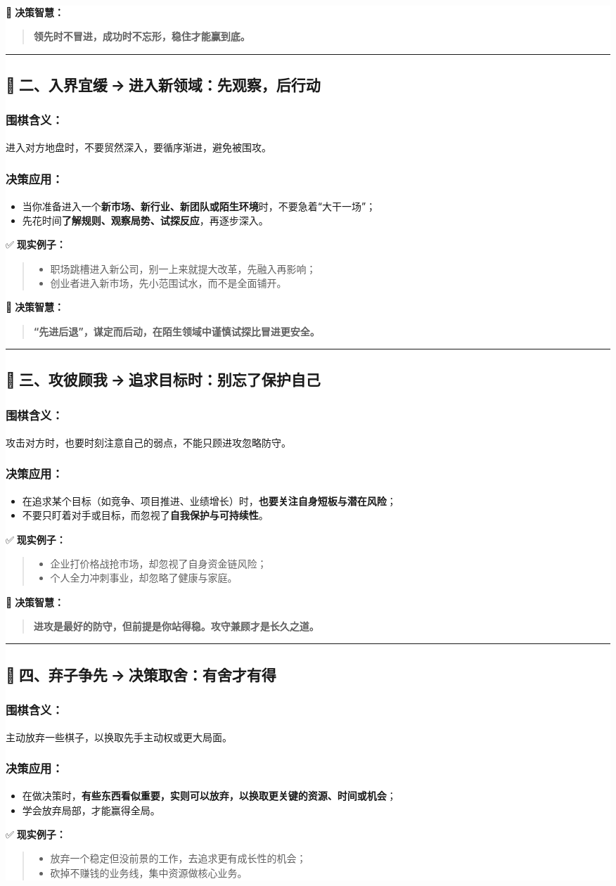 🔑 **决策智慧：**
> **领先时不冒进，成功时不忘形，稳住才能赢到底。**

---

## 🎯 二、入界宜缓 → **进入新领域：先观察，后行动**

### 围棋含义：
进入对方地盘时，不要贸然深入，要循序渐进，避免被围攻。

### 决策应用：
- 当你准备进入一个**新市场、新行业、新团队或陌生环境**时，不要急着“大干一场”；
- 先花时间**了解规则、观察局势、试探反应**，再逐步深入。

✅ **现实例子：**
> - 职场跳槽进入新公司，别一上来就提大改革，先融入再影响；
> - 创业者进入新市场，先小范围试水，而不是全面铺开。

🔑 **决策智慧：**
> **“先进后退”，谋定而后动，在陌生领域中谨慎试探比冒进更安全。**

---

## 🎯 三、攻彼顾我 → **追求目标时：别忘了保护自己**

### 围棋含义：
攻击对方时，也要时刻注意自己的弱点，不能只顾进攻忽略防守。

### 决策应用：
- 在追求某个目标（如竞争、项目推进、业绩增长）时，**也要关注自身短板与潜在风险**；
- 不要只盯着对手或目标，而忽视了**自我保护与可持续性**。

✅ **现实例子：**
> - 企业打价格战抢市场，却忽视了自身资金链风险；
> - 个人全力冲刺事业，却忽略了健康与家庭。

🔑 **决策智慧：**
> **进攻是最好的防守，但前提是你站得稳。攻守兼顾才是长久之道。**

---

## 🎯 四、弃子争先 → **决策取舍：有舍才有得**

### 围棋含义：
主动放弃一些棋子，以换取先手主动权或更大局面。

### 决策应用：
- 在做决策时，**有些东西看似重要，实则可以放弃，以换取更关键的资源、时间或机会**；
- 学会放弃局部，才能赢得全局。

✅ **现实例子：**
> - 放弃一个稳定但没前景的工作，去追求更有成长性的机会；
> - 砍掉不赚钱的业务线，集中资源做核心业务。
